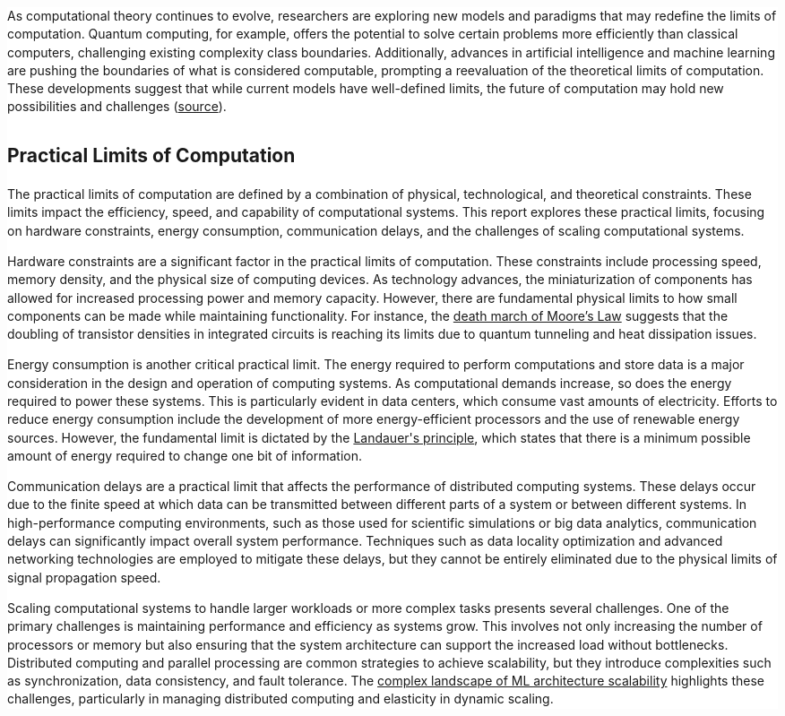 

As computational theory continues to evolve, researchers are exploring new models and paradigms that may redefine the limits of computation. Quantum computing, for example, offers the potential to solve certain problems more efficiently than classical computers, challenging existing complexity class boundaries. Additionally, advances in artificial intelligence and machine learning are pushing the boundaries of what is considered computable, prompting a reevaluation of the theoretical limits of computation. These developments suggest that while current models have well-defined limits, the future of computation may hold new possibilities and challenges ([source](https://toc.seas.harvard.edu/links/cs-221-computational-complexity)).

## Practical Limits of Computation

The practical limits of computation are defined by a combination of physical, technological, and theoretical constraints. These limits impact the efficiency, speed, and capability of computational systems. This report explores these practical limits, focusing on hardware constraints, energy consumption, communication delays, and the challenges of scaling computational systems.



Hardware constraints are a significant factor in the practical limits of computation. These constraints include processing speed, memory density, and the physical size of computing devices. As technology advances, the miniaturization of components has allowed for increased processing power and memory capacity. However, there are fundamental physical limits to how small components can be made while maintaining functionality. For instance, the [death march of Moore’s Law](https://users.cs.utah.edu/~hari/teaching/paralg/limits_to_computation.pdf) suggests that the doubling of transistor densities in integrated circuits is reaching its limits due to quantum tunneling and heat dissipation issues.



Energy consumption is another critical practical limit. The energy required to perform computations and store data is a major consideration in the design and operation of computing systems. As computational demands increase, so does the energy required to power these systems. This is particularly evident in data centers, which consume vast amounts of electricity. Efforts to reduce energy consumption include the development of more energy-efficient processors and the use of renewable energy sources. However, the fundamental limit is dictated by the [Landauer's principle](https://en.wikipedia.org/wiki/Limits_of_computation), which states that there is a minimum possible amount of energy required to change one bit of information.



Communication delays are a practical limit that affects the performance of distributed computing systems. These delays occur due to the finite speed at which data can be transmitted between different parts of a system or between different systems. In high-performance computing environments, such as those used for scientific simulations or big data analytics, communication delays can significantly impact overall system performance. Techniques such as data locality optimization and advanced networking technologies are employed to mitigate these delays, but they cannot be entirely eliminated due to the physical limits of signal propagation speed.



Scaling computational systems to handle larger workloads or more complex tasks presents several challenges. One of the primary challenges is maintaining performance and efficiency as systems grow. This involves not only increasing the number of processors or memory but also ensuring that the system architecture can support the increased load without bottlenecks. Distributed computing and parallel processing are common strategies to achieve scalability, but they introduce complexities such as synchronization, data consistency, and fault tolerance. The [complex landscape of ML architecture scalability](https://www.deepchecks.com/3-main-challenges-with-ml-model-scalability/) highlights these challenges, particularly in managing distributed computing and elasticity in dynamic scaling.
